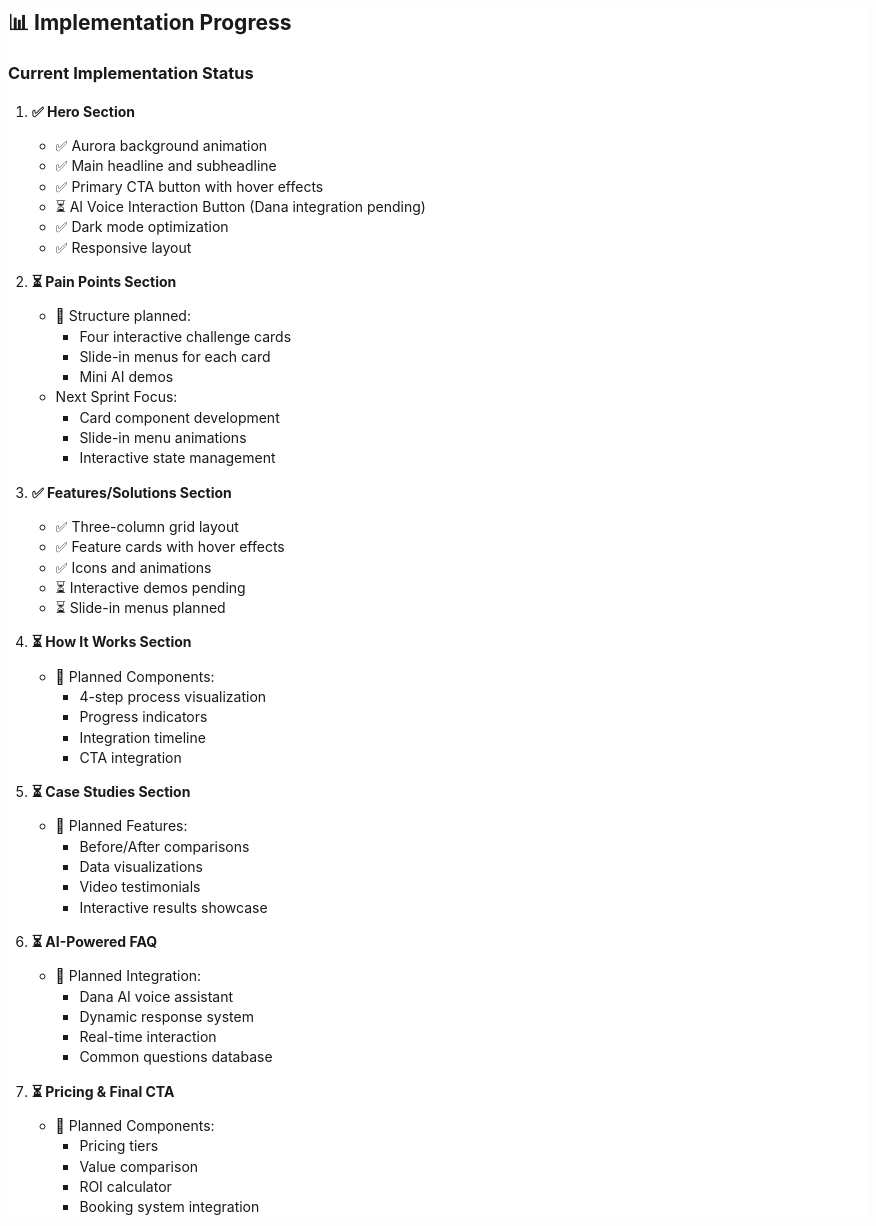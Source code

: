 ## 📊 Implementation Progress

### Current Implementation Status

1. **✅ Hero Section**
   - ✅ Aurora background animation
   - ✅ Main headline and subheadline
   - ✅ Primary CTA button with hover effects
   - ⏳ AI Voice Interaction Button (Dana integration pending)
   - ✅ Dark mode optimization
   - ✅ Responsive layout

2. **⏳ Pain Points Section**
   - 🔄 Structure planned:
     - Four interactive challenge cards
     - Slide-in menus for each card
     - Mini AI demos
   - Next Sprint Focus:
     - Card component development
     - Slide-in menu animations
     - Interactive state management

3. **✅ Features/Solutions Section**
   - ✅ Three-column grid layout
   - ✅ Feature cards with hover effects
   - ✅ Icons and animations
   - ⏳ Interactive demos pending
   - ⏳ Slide-in menus planned

4. **⏳ How It Works Section**
   - 🔄 Planned Components:
     - 4-step process visualization
     - Progress indicators
     - Integration timeline
     - CTA integration

5. **⏳ Case Studies Section**
   - 🔄 Planned Features:
     - Before/After comparisons
     - Data visualizations
     - Video testimonials
     - Interactive results showcase

6. **⏳ AI-Powered FAQ**
   - 🔄 Planned Integration:
     - Dana AI voice assistant
     - Dynamic response system
     - Real-time interaction
     - Common questions database

7. **⏳ Pricing & Final CTA**
   - 🔄 Planned Components:
     - Pricing tiers
     - Value comparison
     - ROI calculator
     - Booking system integration
